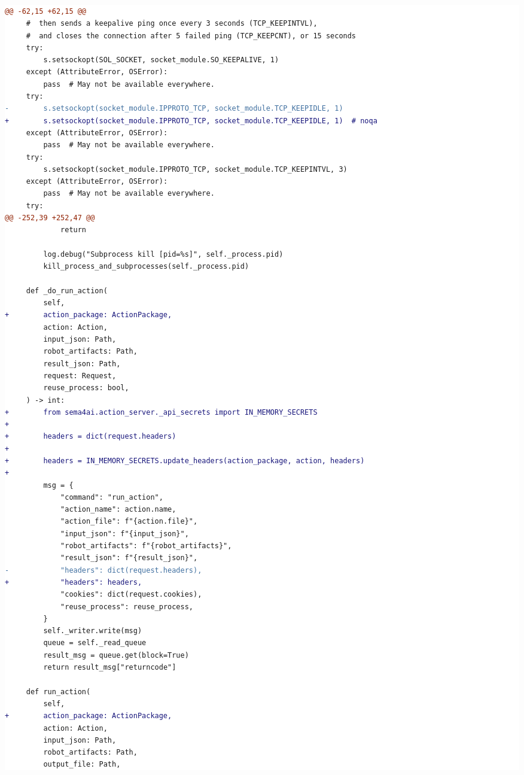 ```diff
@@ -62,15 +62,15 @@
     #  then sends a keepalive ping once every 3 seconds (TCP_KEEPINTVL),
     #  and closes the connection after 5 failed ping (TCP_KEEPCNT), or 15 seconds
     try:
         s.setsockopt(SOL_SOCKET, socket_module.SO_KEEPALIVE, 1)
     except (AttributeError, OSError):
         pass  # May not be available everywhere.
     try:
-        s.setsockopt(socket_module.IPPROTO_TCP, socket_module.TCP_KEEPIDLE, 1)
+        s.setsockopt(socket_module.IPPROTO_TCP, socket_module.TCP_KEEPIDLE, 1)  # noqa
     except (AttributeError, OSError):
         pass  # May not be available everywhere.
     try:
         s.setsockopt(socket_module.IPPROTO_TCP, socket_module.TCP_KEEPINTVL, 3)
     except (AttributeError, OSError):
         pass  # May not be available everywhere.
     try:
@@ -252,39 +252,47 @@
             return
 
         log.debug("Subprocess kill [pid=%s]", self._process.pid)
         kill_process_and_subprocesses(self._process.pid)
 
     def _do_run_action(
         self,
+        action_package: ActionPackage,
         action: Action,
         input_json: Path,
         robot_artifacts: Path,
         result_json: Path,
         request: Request,
         reuse_process: bool,
     ) -> int:
+        from sema4ai.action_server._api_secrets import IN_MEMORY_SECRETS
+
+        headers = dict(request.headers)
+
+        headers = IN_MEMORY_SECRETS.update_headers(action_package, action, headers)
+
         msg = {
             "command": "run_action",
             "action_name": action.name,
             "action_file": f"{action.file}",
             "input_json": f"{input_json}",
             "robot_artifacts": f"{robot_artifacts}",
             "result_json": f"{result_json}",
-            "headers": dict(request.headers),
+            "headers": headers,
             "cookies": dict(request.cookies),
             "reuse_process": reuse_process,
         }
         self._writer.write(msg)
         queue = self._read_queue
         result_msg = queue.get(block=True)
         return result_msg["returncode"]
 
     def run_action(
         self,
+        action_package: ActionPackage,
         action: Action,
         input_json: Path,
         robot_artifacts: Path,
         output_file: Path,
```